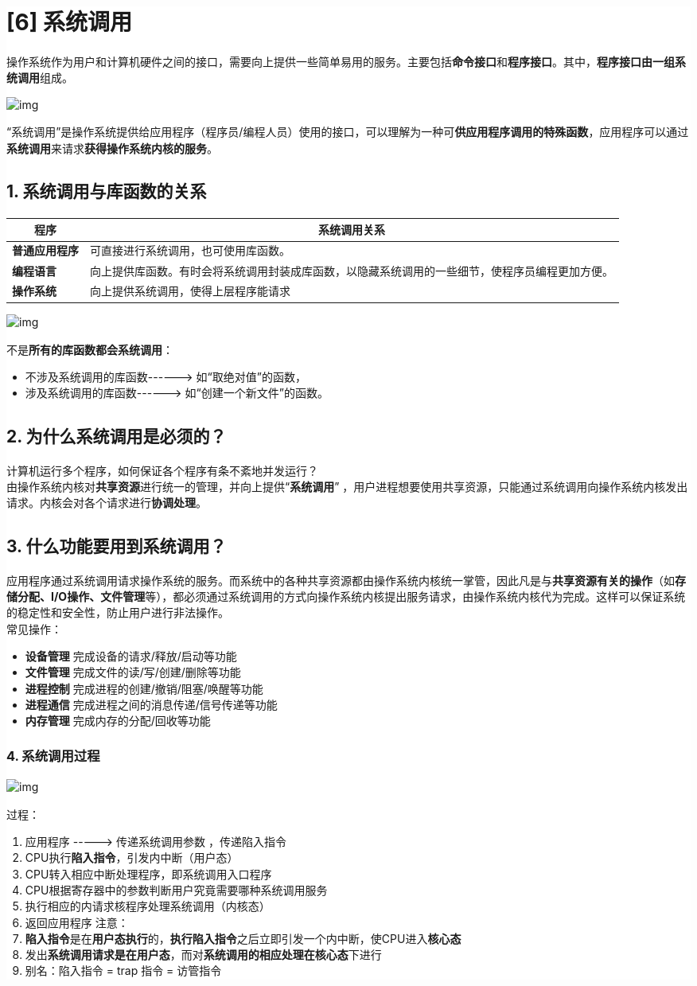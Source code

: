 # [6] 系统调用
操作系统作为用户和计算机硬件之间的接口，需要向上提供一些简单易用的服务。主要包括**命令接口**和**程序接口**。其中，**程序接口由一组系统调用**组成。

![img](22%20OS提供接口.png)

“系统调用”是操作系统提供给应用程序（程序员/编程人员）使用的接口，可以理解为一种可**供应用程序调用的特殊函数**，应用程序可以通过**系统调用**来请求**获得操作系统内核的服务**。

## 1. 系统调用与库函数的关系

| 程序         | 系统调用关系                                                                                   |
| ------------ | ---------------------------------------------------------------------------------------------- |
| **普通应用程序** | 可直接进行系统调用，也可使用库函数。                                                           |
| **编程语言**     | 向上提供库函数。有时会将系统调用封装成库函数，以隐藏系统调用的一些细节，使程序员编程更加方便。 |
| **操作系统**   |  向上提供系统调用，使得上层程序能请求   |

![img](23%20系统调用.png)

不是**所有的库函数都会系统调用**：
- 不涉及系统调用的库函数------> 如“取绝对值”的函数，
- 涉及系统调用的库函数------> 如“创建一个新文件”的函数。

## 2. 为什么系统调用是必须的？
计算机运行多个程序，如何保证各个程序有条不紊地并发运行？  
由操作系统内核对**共享资源**进行统一的管理，并向上提供“**系统调用**” ，用户进程想要使用共享资源，只能通过系统调用向操作系统内核发出请求。内核会对各个请求进行**协调处理**。

## 3. 什么功能要用到系统调用？
应用程序通过系统调用请求操作系统的服务。而系统中的各种共享资源都由操作系统内核统一掌管，因此凡是与**共享资源有关的操作**（如**存储分配、I/O操作、文件管理**等），都必须通过系统调用的方式向操作系统内核提出服务请求，由操作系统内核代为完成。这样可以保证系统的稳定性和安全性，防止用户进行非法操作。  
常见操作：
- **设备管理**
      完成设备的请求/释放/启动等功能
- **文件管理**
      完成文件的读/写/创建/删除等功能
- **进程控制**
      完成进程的创建/撤销/阻塞/唤醒等功能
- **进程通信**
      完成进程之间的消息传递/信号传递等功能
-  **内存管理**
      完成内存的分配/回收等功能

### 4. 系统调用过程
![img](24%20系统调用过程.png)

过程：
1. 应用程序 -----> 传递系统调用参数 ，传递陷入指令 
2. CPU执行**陷入指令**，引发内中断（用户态）
3. CPU转入相应中断处理程序，即系统调用入口程序
4. CPU根据寄存器中的参数判断用户究竟需要哪种系统调用服务
5. 执行相应的内请求核程序处理系统调用（内核态） 
6. 返回应用程序
注意：
1. **陷入指令**是在**用户态执行**的，**执行陷入指令**之后立即引发一个内中断，使CPU进入**核心态**
2. 发出**系统调用请求是在用户态**，而对**系统调用的相应处理在核心态**下进行
3. 别名：陷入指令 = trap 指令 = 访管指令
